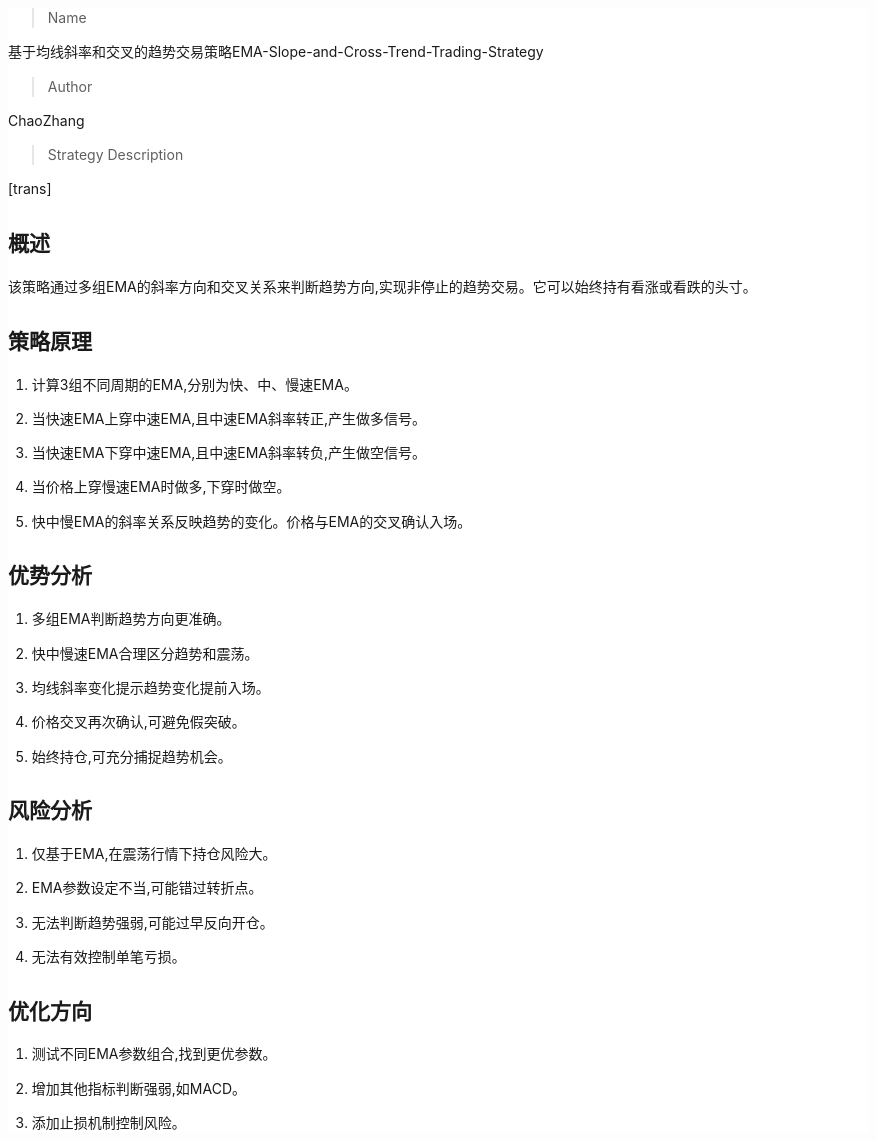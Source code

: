 
> Name

基于均线斜率和交叉的趋势交易策略EMA-Slope-and-Cross-Trend-Trading-Strategy

> Author

ChaoZhang

> Strategy Description

[trans]

## 概述

该策略通过多组EMA的斜率方向和交叉关系来判断趋势方向,实现非停止的趋势交易。它可以始终持有看涨或看跌的头寸。

## 策略原理

1. 计算3组不同周期的EMA,分别为快、中、慢速EMA。

2. 当快速EMA上穿中速EMA,且中速EMA斜率转正,产生做多信号。

3. 当快速EMA下穿中速EMA,且中速EMA斜率转负,产生做空信号。

4. 当价格上穿慢速EMA时做多,下穿时做空。

5. 快中慢EMA的斜率关系反映趋势的变化。价格与EMA的交叉确认入场。

## 优势分析

1. 多组EMA判断趋势方向更准确。

2. 快中慢速EMA合理区分趋势和震荡。

3. 均线斜率变化提示趋势变化提前入场。 

4. 价格交叉再次确认,可避免假突破。

5. 始终持仓,可充分捕捉趋势机会。

## 风险分析

1. 仅基于EMA,在震荡行情下持仓风险大。

2. EMA参数设定不当,可能错过转折点。

3. 无法判断趋势强弱,可能过早反向开仓。

4. 无法有效控制单笔亏损。

## 优化方向 

1. 测试不同EMA参数组合,找到更优参数。

2. 增加其他指标判断强弱,如MACD。

3. 添加止损机制控制风险。
